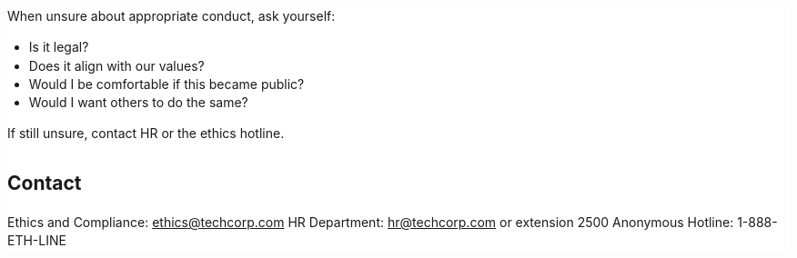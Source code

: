 When unsure about appropriate conduct, ask yourself:
- Is it legal?
- Does it align with our values?
- Would I be comfortable if this became public?
- Would I want others to do the same?

If still unsure, contact HR or the ethics hotline.

## Contact

Ethics and Compliance: ethics@techcorp.com
HR Department: hr@techcorp.com or extension 2500
Anonymous Hotline: 1-888-ETH-LINE
